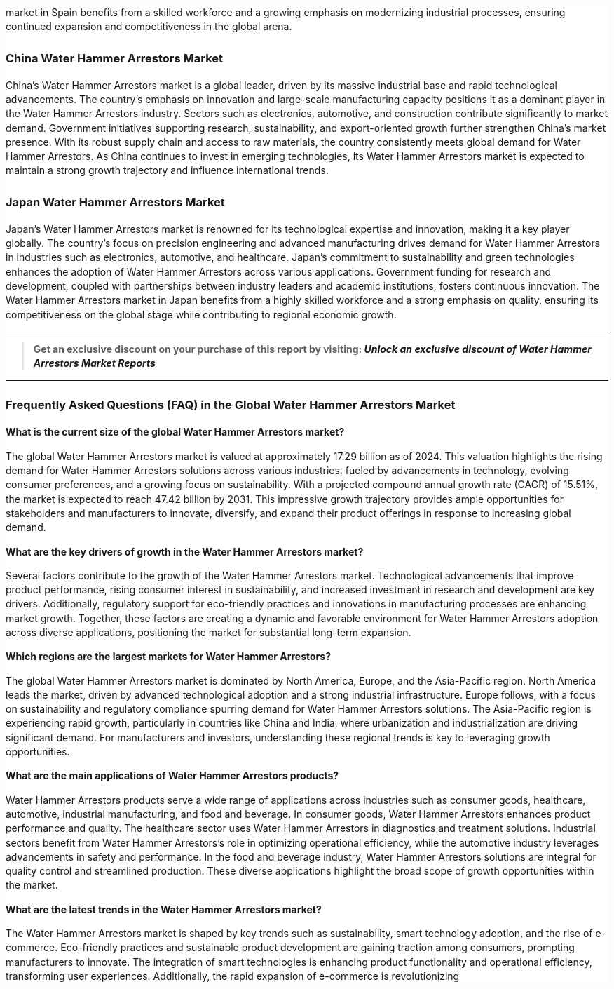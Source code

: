 market in Spain benefits from a skilled workforce and a growing emphasis on modernizing industrial processes, ensuring continued expansion and competitiveness in the global arena.</p><h3>China Water Hammer Arrestors Market</h3><p>China&rsquo;s Water Hammer Arrestors market is a global leader, driven by its massive industrial base and rapid technological advancements. The country&rsquo;s emphasis on innovation and large-scale manufacturing capacity positions it as a dominant player in the Water Hammer Arrestors industry. Sectors such as electronics, automotive, and construction contribute significantly to market demand. Government initiatives supporting research, sustainability, and export-oriented growth further strengthen China&rsquo;s market presence. With its robust supply chain and access to raw materials, the country consistently meets global demand for Water Hammer Arrestors. As China continues to invest in emerging technologies, its Water Hammer Arrestors market is expected to maintain a strong growth trajectory and influence international trends.</p><h3>Japan Water Hammer Arrestors Market</h3><p>Japan&rsquo;s Water Hammer Arrestors market is renowned for its technological expertise and innovation, making it a key player globally. The country&rsquo;s focus on precision engineering and advanced manufacturing drives demand for Water Hammer Arrestors in industries such as electronics, automotive, and healthcare. Japan&rsquo;s commitment to sustainability and green technologies enhances the adoption of Water Hammer Arrestors across various applications. Government funding for research and development, coupled with partnerships between industry leaders and academic institutions, fosters continuous innovation. The Water Hammer Arrestors market in Japan benefits from a highly skilled workforce and a strong emphasis on quality, ensuring its competitiveness on the global stage while contributing to regional economic growth.</p><hr /><blockquote><p><strong>Get an exclusive discount on your purchase of this report by visiting: <em><a href="://marketresearchpulse.com/ask-for-discount/76311?utm_source=Github&amp;utm_medium=0116">Unlock an exclusive discount of Water Hammer Arrestors Market Reports</a></em>&nbsp;</strong></p></blockquote><hr /><h3>Frequently Asked Questions (FAQ) in the Global Water Hammer Arrestors Market</h3><p><strong>What is the current size of the global Water Hammer Arrestors market?</strong></p><p>The global Water Hammer Arrestors market is valued at approximately 17.29 billion as of 2024. This valuation highlights the rising demand for Water Hammer Arrestors solutions across various industries, fueled by advancements in technology, evolving consumer preferences, and a growing focus on sustainability. With a projected compound annual growth rate (CAGR) of 15.51%, the market is expected to reach 47.42 billion by 2031. This impressive growth trajectory provides ample opportunities for stakeholders and manufacturers to innovate, diversify, and expand their product offerings in response to increasing global demand.</p><p><strong>What are the key drivers of growth in the Water Hammer Arrestors market?</strong></p><p>Several factors contribute to the growth of the Water Hammer Arrestors market. Technological advancements that improve product performance, rising consumer interest in sustainability, and increased investment in research and development are key drivers. Additionally, regulatory support for eco-friendly practices and innovations in manufacturing processes are enhancing market growth. Together, these factors are creating a dynamic and favorable environment for Water Hammer Arrestors adoption across diverse applications, positioning the market for substantial long-term expansion.</p><p><strong>Which regions are the largest markets for Water Hammer Arrestors?</strong></p><p>The global Water Hammer Arrestors market is dominated by North America, Europe, and the Asia-Pacific region. North America leads the market, driven by advanced technological adoption and a strong industrial infrastructure. Europe follows, with a focus on sustainability and regulatory compliance spurring demand for Water Hammer Arrestors solutions. The Asia-Pacific region is experiencing rapid growth, particularly in countries like China and India, where urbanization and industrialization are driving significant demand. For manufacturers and investors, understanding these regional trends is key to leveraging growth opportunities.</p><p><strong>What are the main applications of Water Hammer Arrestors products?</strong></p><p>Water Hammer Arrestors products serve a wide range of applications across industries such as consumer goods, healthcare, automotive, industrial manufacturing, and food and beverage. In consumer goods, Water Hammer Arrestors enhances product performance and quality. The healthcare sector uses Water Hammer Arrestors in diagnostics and treatment solutions. Industrial sectors benefit from Water Hammer Arrestors&rsquo;s role in optimizing operational efficiency, while the automotive industry leverages advancements in safety and performance. In the food and beverage industry, Water Hammer Arrestors solutions are integral for quality control and streamlined production. These diverse applications highlight the broad scope of growth opportunities within the market.</p><p><strong>What are the latest trends in the Water Hammer Arrestors market?</strong></p><p>The Water Hammer Arrestors market is shaped by key trends such as sustainability, smart technology adoption, and the rise of e-commerce. Eco-friendly practices and sustainable product development are gaining traction among consumers, prompting manufacturers to innovate. The integration of smart technologies is enhancing product functionality and operational efficiency, transforming user experiences. Additionally, the rapid expansion of e-commerce is revolutionizing